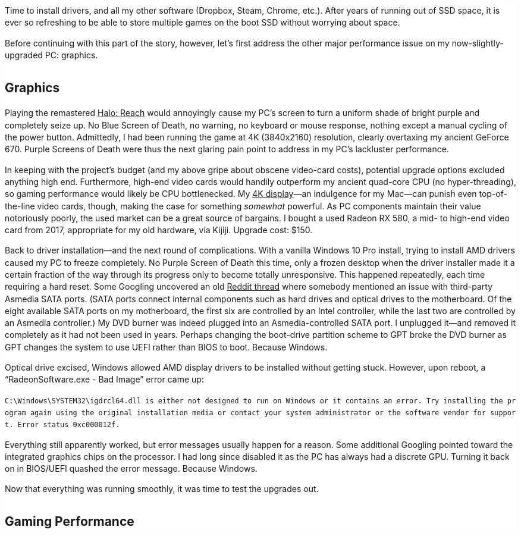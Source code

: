 Time to install drivers, and all my other software (Dropbox, Steam, Chrome, etc.). After years of running out of SSD space, it is ever so refreshing to be able to store multiple games on the boot SSD without worrying about space.

Before continuing with this part of the story, however, let’s first address the other major performance issue on my now-slightly-upgraded PC: graphics.

## Graphics

Playing the remastered [Halo: Reach](https://store.steampowered.com/app/1064220/Halo_Reach/) would annoyingly cause my PC’s screen to turn a uniform shade of bright purple and completely seize up. No Blue Screen of Death, no warning, no keyboard or mouse response, nothing except a manual cycling of the power button. Admittedly, I had been running the game at 4K (3840x2160) resolution, clearly overtaxing my ancient GeForce 670. Purple Screens of Death were thus the next glaring pain point to address in my PC’s lackluster performance.

In keeping with the project’s budget (and my above gripe about obscene video-card costs), potential upgrade options excluded anything high end. Furthermore, high-end video cards would handily outperform my ancient quad-core CPU (no hyper-threading), so gaming performance would likely be CPU bottlenecked. My [4K display](/journal/the-upgrade-to-4k)—an indulgence for my Mac—can punish even top-of-the-line video cards, though, making the case for something _somewhat_ powerful. As PC components maintain their value notoriously poorly, the used market can be a great source of bargains. I bought a used Radeon RX 580, a mid- to high-end video card from 2017, appropriate for my old hardware, via Kijiji. Upgrade cost: $150.

Back to driver installation—and the next round of complications. With a vanilla Windows 10 Pro install, trying to install AMD drivers caused my PC to freeze completely. No Purple Screen of Death this time, only a frozen desktop when the driver installer made it a certain fraction of the way through its progress only to become totally unresponsive. This happened repeatedly, each time requiring a hard reset. Some Googling uncovered an old [Reddit thread](https://www.reddit.com/r/AMDHelp/comments/7l046z/radeon_driver_install_causes_windows_10_x64_to/) where somebody mentioned an issue with third-party Asmedia SATA ports. (SATA ports connect internal components such as hard drives and optical drives to the motherboard. Of the eight available SATA ports on my motherboard, the first six are controlled by an Intel controller, while the last two are controlled by an Asmedia controller.) My DVD burner was indeed plugged into an Asmedia-controlled SATA port. I unplugged it—and removed it completely as it had not been used in years. Perhaps changing the boot-drive partition scheme to GPT broke the DVD burner as GPT changes the system to use UEFI rather than BIOS to boot. Because Windows.

Optical drive excised, Windows allowed AMD display drivers to be installed without getting stuck. However, upon reboot, a “RadeonSoftware.exe - Bad Image” error came up:

```
C:\Windows\SYSTEM32\igdrcl64.dll is either not designed to run on Windows or it contains an error. Try installing the program again using the original installation media or contact your system administrator or the software vendor for support. Error status 0xc000012f.
```

Everything still apparently worked, but error messages usually happen for a reason. Some additional Googling pointed toward the integrated graphics chips on the processor. I had long since disabled it as the PC has always had a discrete GPU. Turning it back on in BIOS/UEFI quashed the error message. Because Windows.

Now that everything was running smoothly, it was time to test the upgrades out.

## Gaming Performance
